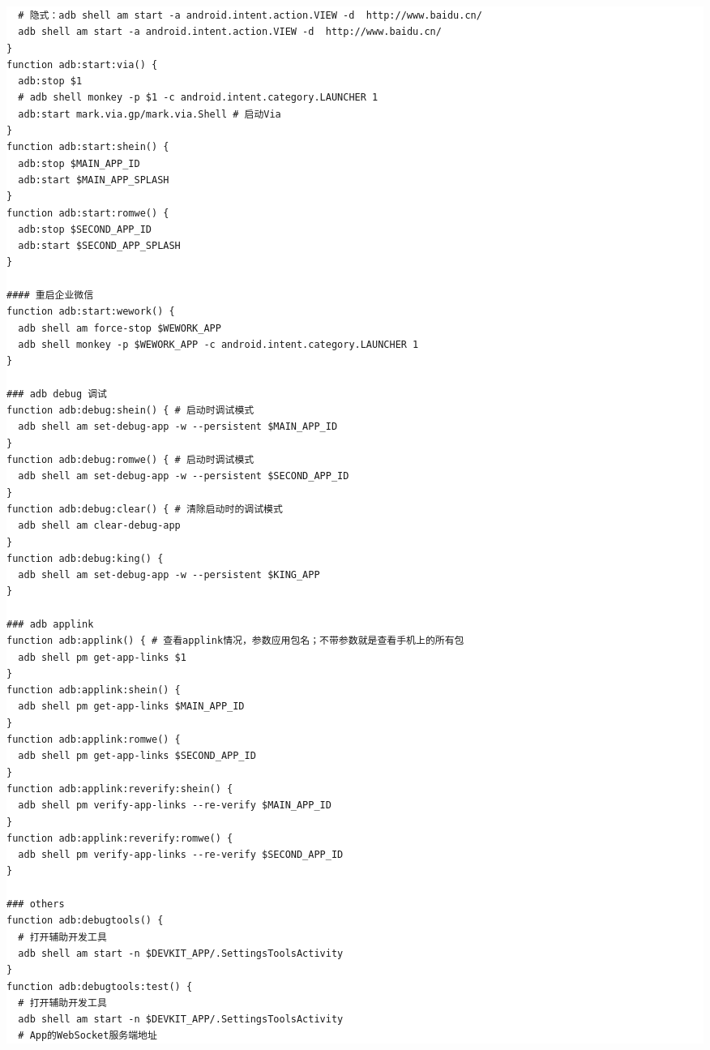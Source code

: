 ```shell
  # 隐式：adb shell am start -a android.intent.action.VIEW -d  http://www.baidu.cn/
  adb shell am start -a android.intent.action.VIEW -d  http://www.baidu.cn/
}
function adb:start:via() {
  adb:stop $1
  # adb shell monkey -p $1 -c android.intent.category.LAUNCHER 1 
  adb:start mark.via.gp/mark.via.Shell # 启动Via
}
function adb:start:shein() {
  adb:stop $MAIN_APP_ID
  adb:start $MAIN_APP_SPLASH
}
function adb:start:romwe() {
  adb:stop $SECOND_APP_ID
  adb:start $SECOND_APP_SPLASH
}

#### 重启企业微信
function adb:start:wework() {
  adb shell am force-stop $WEWORK_APP
  adb shell monkey -p $WEWORK_APP -c android.intent.category.LAUNCHER 1 
}

### adb debug 调试
function adb:debug:shein() { # 启动时调试模式
  adb shell am set-debug-app -w --persistent $MAIN_APP_ID
}
function adb:debug:romwe() { # 启动时调试模式
  adb shell am set-debug-app -w --persistent $SECOND_APP_ID
}
function adb:debug:clear() { # 清除启动时的调试模式
  adb shell am clear-debug-app
}
function adb:debug:king() {
  adb shell am set-debug-app -w --persistent $KING_APP
}

### adb applink
function adb:applink() { # 查看applink情况，参数应用包名；不带参数就是查看手机上的所有包
  adb shell pm get-app-links $1
}
function adb:applink:shein() {
  adb shell pm get-app-links $MAIN_APP_ID
}
function adb:applink:romwe() {
  adb shell pm get-app-links $SECOND_APP_ID
}
function adb:applink:reverify:shein() {
  adb shell pm verify-app-links --re-verify $MAIN_APP_ID
}
function adb:applink:reverify:romwe() {
  adb shell pm verify-app-links --re-verify $SECOND_APP_ID
}

### others
function adb:debugtools() {
  # 打开辅助开发工具
  adb shell am start -n $DEVKIT_APP/.SettingsToolsActivity
}
function adb:debugtools:test() {
  # 打开辅助开发工具
  adb shell am start -n $DEVKIT_APP/.SettingsToolsActivity
  # App的WebSocket服务端地址
```